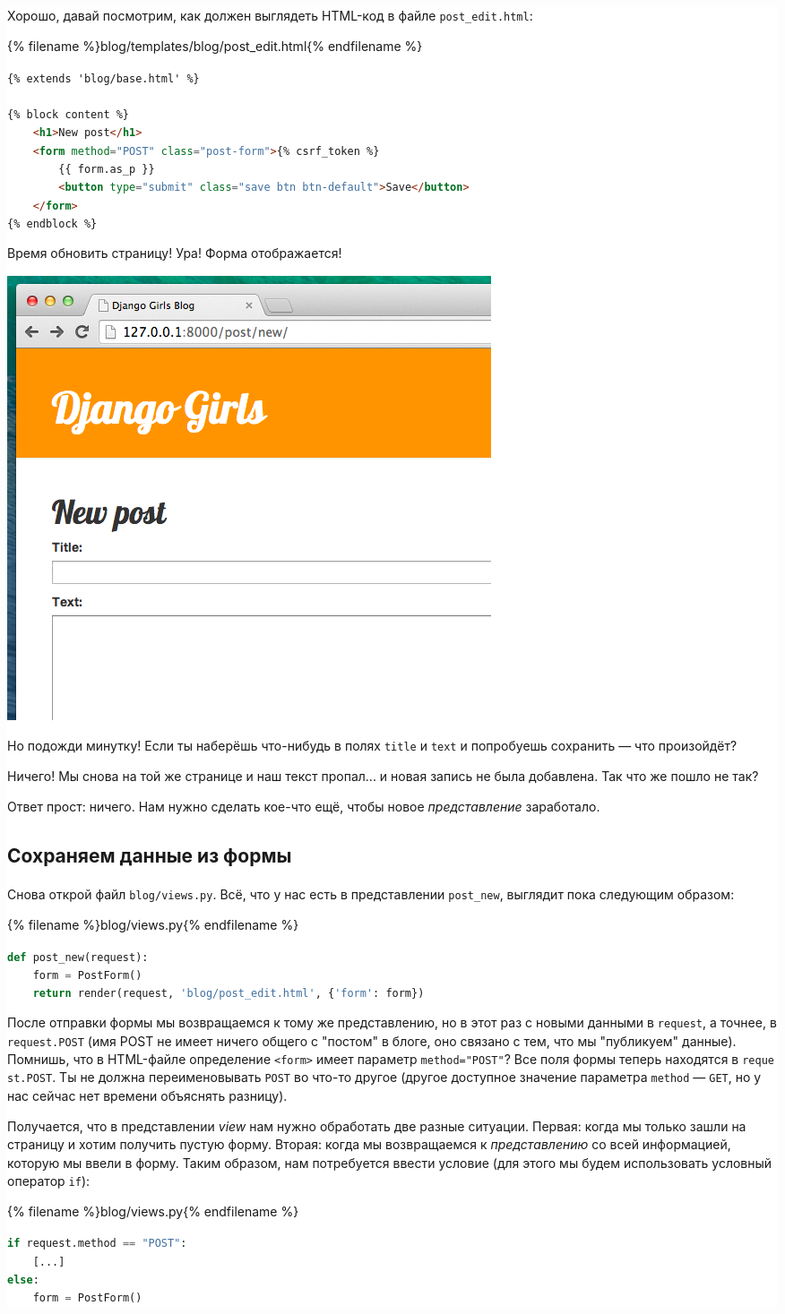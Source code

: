  [1]: images/csrf2.png

Хорошо, давай посмотрим, как должен выглядеть HTML-код в файле `post_edit.html`:

{% filename %}blog/templates/blog/post_edit.html{% endfilename %}
```html
{% extends 'blog/base.html' %}

{% block content %}
    <h1>New post</h1>
    <form method="POST" class="post-form">{% csrf_token %}
        {{ form.as_p }}
        <button type="submit" class="save btn btn-default">Save</button>
    </form>
{% endblock %}
```

Время обновить страницу! Ура! Форма отображается!

![Новая форма][2]

 [2]: images/new_form2.png

Но подожди минутку! Если ты наберёшь что-нибудь в полях `title` и `text` и попробуешь сохранить — что произойдёт?

Ничего! Мы снова на той же странице и наш текст пропал... и новая запись не была добавлена. Так что же пошло не так?

Ответ прост: ничего. Нам нужно сделать кое-что ещё, чтобы новое *представление* заработало.

## Сохраняем данные из формы

Снова открой файл `blog/views.py`. Всё, что у нас есть в представлении `post_new`, выглядит пока следующим образом:

{% filename %}blog/views.py{% endfilename %}
```python
def post_new(request):
    form = PostForm()
    return render(request, 'blog/post_edit.html', {'form': form})
```

После отправки формы мы возвращаемся к тому же представлению, но в этот раз с новыми данными в `request`, а точнее, в `request.POST` (имя POST не имеет ничего общего с "постом" в блоге, оно связано с тем, что мы "публикуем" данные). Помнишь, что в HTML-файле определение `<form>` имеет параметр `method="POST"`? Все поля формы теперь находятся в `request.POST`. Ты не должна переименовывать `POST` во что-то другое (другое доступное значение параметра `method` — `GET`, но у нас сейчас нет времени объяснять разницу).

Получается, что в представлении *view* нам нужно обработать две разные ситуации. Первая: когда мы только зашли на страницу и хотим получить пустую форму. Вторая: когда мы возвращаемся к *представлению* со всей информацией, которую мы ввели в форму. Таким образом, нам потребуется ввести условие (для этого мы будем использовать условный оператор `if`):

{% filename %}blog/views.py{% endfilename %}
```python
if request.method == "POST":
    [...]
else:
    form = PostForm()
```


 [4]: images/post_create_error.png
 [3]: images/form_validation2.png
 [5]: images/edit_button2.png
 [6]: images/edit_form2.png
 [7]: https://www.pythonanywhere.com/consoles/
 [8]: https://www.pythonanywhere.com/web_app_setup/